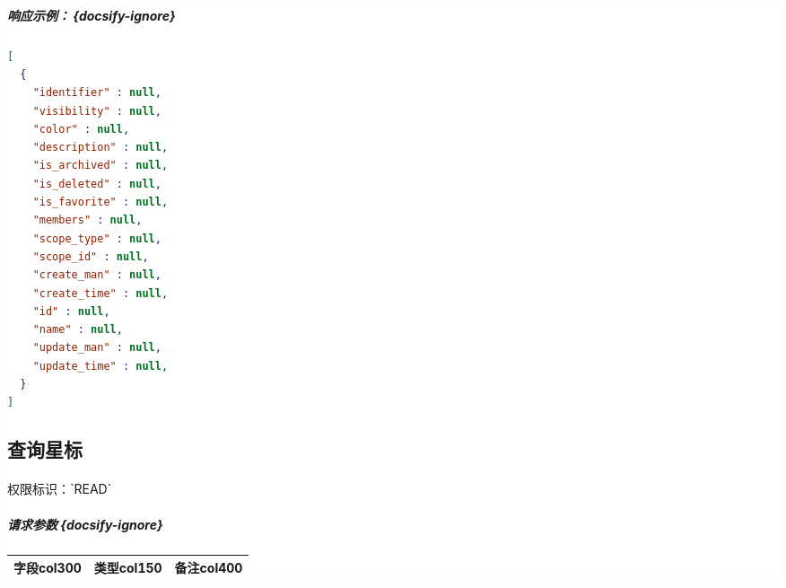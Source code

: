 
##### 响应示例： {docsify-ignore}
```json
[
  {
    "identifier" : null,
    "visibility" : null,
    "color" : null,
    "description" : null,
    "is_archived" : null,
    "is_deleted" : null,
    "is_favorite" : null,
    "members" : null,
    "scope_type" : null,
    "scope_id" : null,
    "create_man" : null,
    "create_time" : null,
    "id" : null,
    "name" : null,
    "update_man" : null,
    "update_time" : null,
  }
]
```

## 查询星标

<el-row>
<div style="width: 80px">
<el-alert center title="POST" style="background-color: rgba(52, 143, 228, 0.1);color: #348fe4;" :closable="false" ></el-alert>
</div>
<div style="margin-left:5px;width: calc(100% - 85px)">
<el-alert title="/products/fetch_favorite" type="info" :closable="false" ></el-alert>
</div>
</el-row>
权限标识：`READ`



##### 请求参数 {docsify-ignore}
|字段col300|类型col150|备注col400|
|---|---|----|
